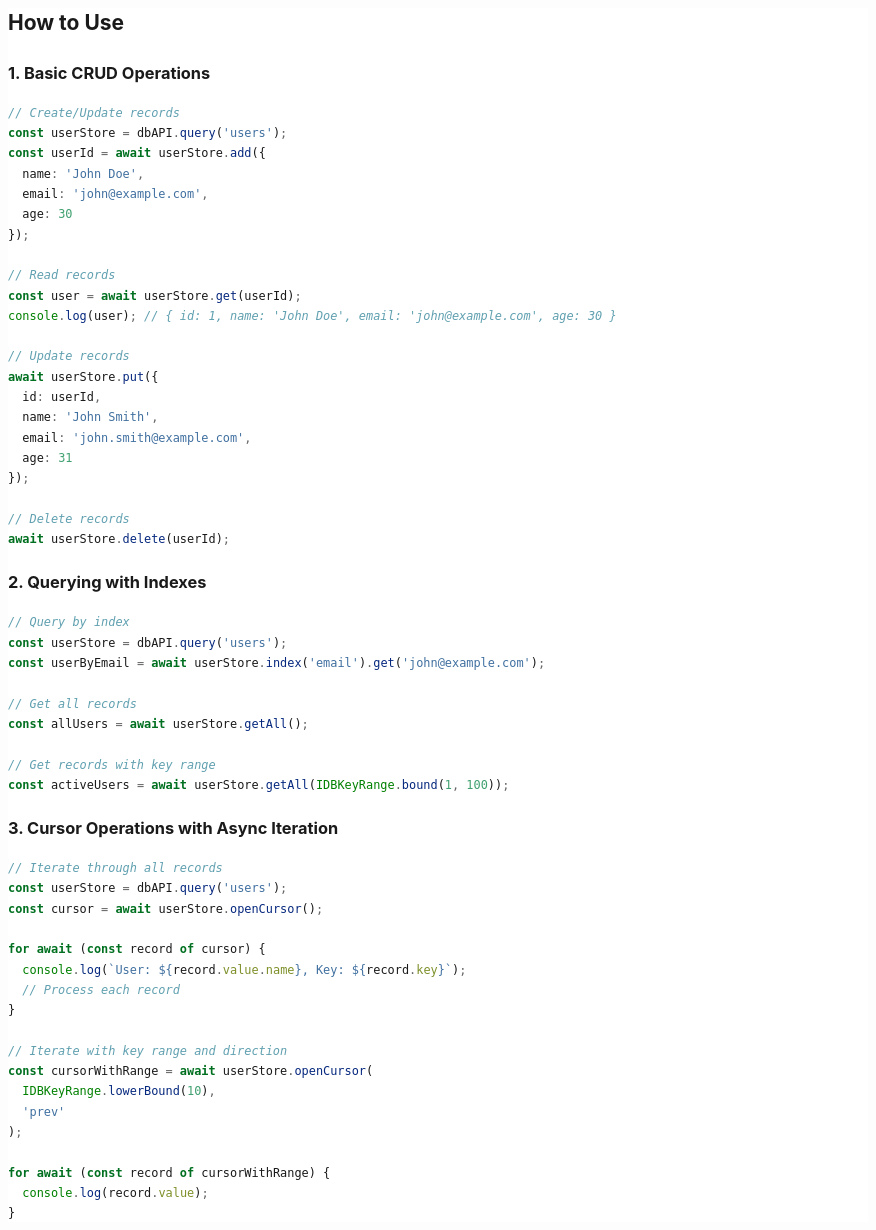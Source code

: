 ## How to Use

### 1. Basic CRUD Operations

```typescript
// Create/Update records
const userStore = dbAPI.query('users');
const userId = await userStore.add({
  name: 'John Doe',
  email: 'john@example.com',
  age: 30
});

// Read records
const user = await userStore.get(userId);
console.log(user); // { id: 1, name: 'John Doe', email: 'john@example.com', age: 30 }

// Update records
await userStore.put({
  id: userId,
  name: 'John Smith',
  email: 'john.smith@example.com',
  age: 31
});

// Delete records
await userStore.delete(userId);
```

### 2. Querying with Indexes

```typescript
// Query by index
const userStore = dbAPI.query('users');
const userByEmail = await userStore.index('email').get('john@example.com');

// Get all records
const allUsers = await userStore.getAll();

// Get records with key range
const activeUsers = await userStore.getAll(IDBKeyRange.bound(1, 100));
```

### 3. Cursor Operations with Async Iteration

```typescript
// Iterate through all records
const userStore = dbAPI.query('users');
const cursor = await userStore.openCursor();

for await (const record of cursor) {
  console.log(`User: ${record.value.name}, Key: ${record.key}`);
  // Process each record
}

// Iterate with key range and direction
const cursorWithRange = await userStore.openCursor(
  IDBKeyRange.lowerBound(10), 
  'prev'
);

for await (const record of cursorWithRange) {
  console.log(record.value);
}
```